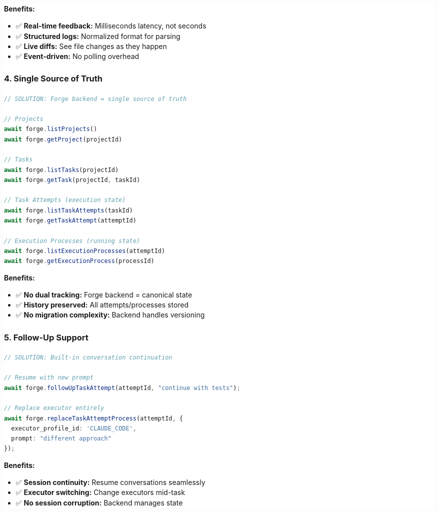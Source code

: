
**Benefits:**
- ✅ **Real-time feedback:** Milliseconds latency, not seconds
- ✅ **Structured logs:** Normalized format for parsing
- ✅ **Live diffs:** See file changes as they happen
- ✅ **Event-driven:** No polling overhead

### 4. Single Source of Truth

```typescript
// SOLUTION: Forge backend = single source of truth

// Projects
await forge.listProjects()
await forge.getProject(projectId)

// Tasks
await forge.listTasks(projectId)
await forge.getTask(projectId, taskId)

// Task Attempts (execution state)
await forge.listTaskAttempts(taskId)
await forge.getTaskAttempt(attemptId)

// Execution Processes (running state)
await forge.listExecutionProcesses(attemptId)
await forge.getExecutionProcess(processId)
```

**Benefits:**
- ✅ **No dual tracking:** Forge backend = canonical state
- ✅ **History preserved:** All attempts/processes stored
- ✅ **No migration complexity:** Backend handles versioning

### 5. Follow-Up Support

```typescript
// SOLUTION: Built-in conversation continuation

// Resume with new prompt
await forge.followUpTaskAttempt(attemptId, "continue with tests");

// Replace executor entirely
await forge.replaceTaskAttemptProcess(attemptId, {
  executor_profile_id: 'CLAUDE_CODE',
  prompt: "different approach"
});
```

**Benefits:**
- ✅ **Session continuity:** Resume conversations seamlessly
- ✅ **Executor switching:** Change executors mid-task
- ✅ **No session corruption:** Backend manages state
